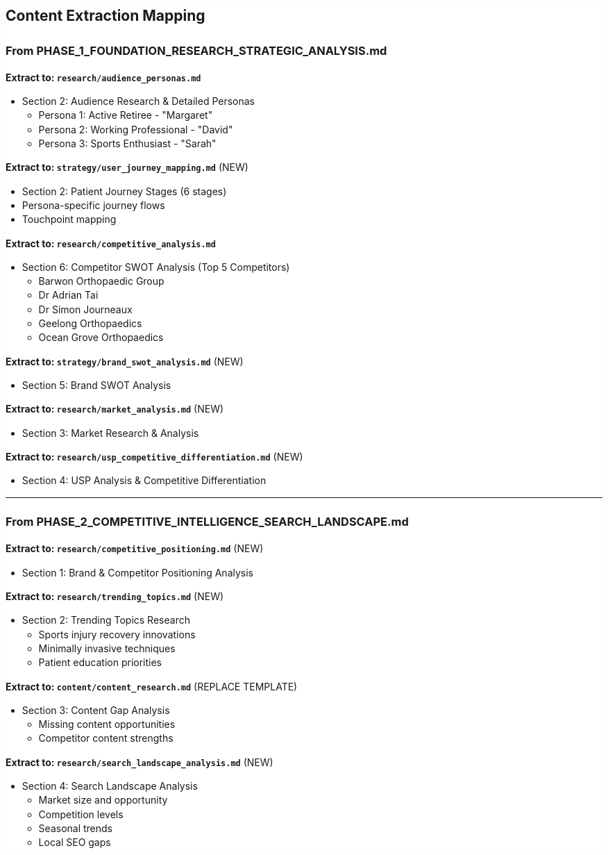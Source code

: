 
## Content Extraction Mapping

### From PHASE_1_FOUNDATION_RESEARCH_STRATEGIC_ANALYSIS.md

**Extract to: `research/audience_personas.md`**
- Section 2: Audience Research & Detailed Personas
  - Persona 1: Active Retiree - "Margaret"
  - Persona 2: Working Professional - "David"
  - Persona 3: Sports Enthusiast - "Sarah"

**Extract to: `strategy/user_journey_mapping.md`** (NEW)
- Section 2: Patient Journey Stages (6 stages)
- Persona-specific journey flows
- Touchpoint mapping

**Extract to: `research/competitive_analysis.md`**
- Section 6: Competitor SWOT Analysis (Top 5 Competitors)
  - Barwon Orthopaedic Group
  - Dr Adrian Tai
  - Dr Simon Journeaux
  - Geelong Orthopaedics
  - Ocean Grove Orthopaedics

**Extract to: `strategy/brand_swot_analysis.md`** (NEW)
- Section 5: Brand SWOT Analysis

**Extract to: `research/market_analysis.md`** (NEW)
- Section 3: Market Research & Analysis

**Extract to: `research/usp_competitive_differentiation.md`** (NEW)
- Section 4: USP Analysis & Competitive Differentiation

---

### From PHASE_2_COMPETITIVE_INTELLIGENCE_SEARCH_LANDSCAPE.md

**Extract to: `research/competitive_positioning.md`** (NEW)
- Section 1: Brand & Competitor Positioning Analysis

**Extract to: `research/trending_topics.md`** (NEW)
- Section 2: Trending Topics Research
  - Sports injury recovery innovations
  - Minimally invasive techniques
  - Patient education priorities

**Extract to: `content/content_research.md`** (REPLACE TEMPLATE)
- Section 3: Content Gap Analysis
  - Missing content opportunities
  - Competitor content strengths

**Extract to: `research/search_landscape_analysis.md`** (NEW)
- Section 4: Search Landscape Analysis
  - Market size and opportunity
  - Competition levels
  - Seasonal trends
  - Local SEO gaps
